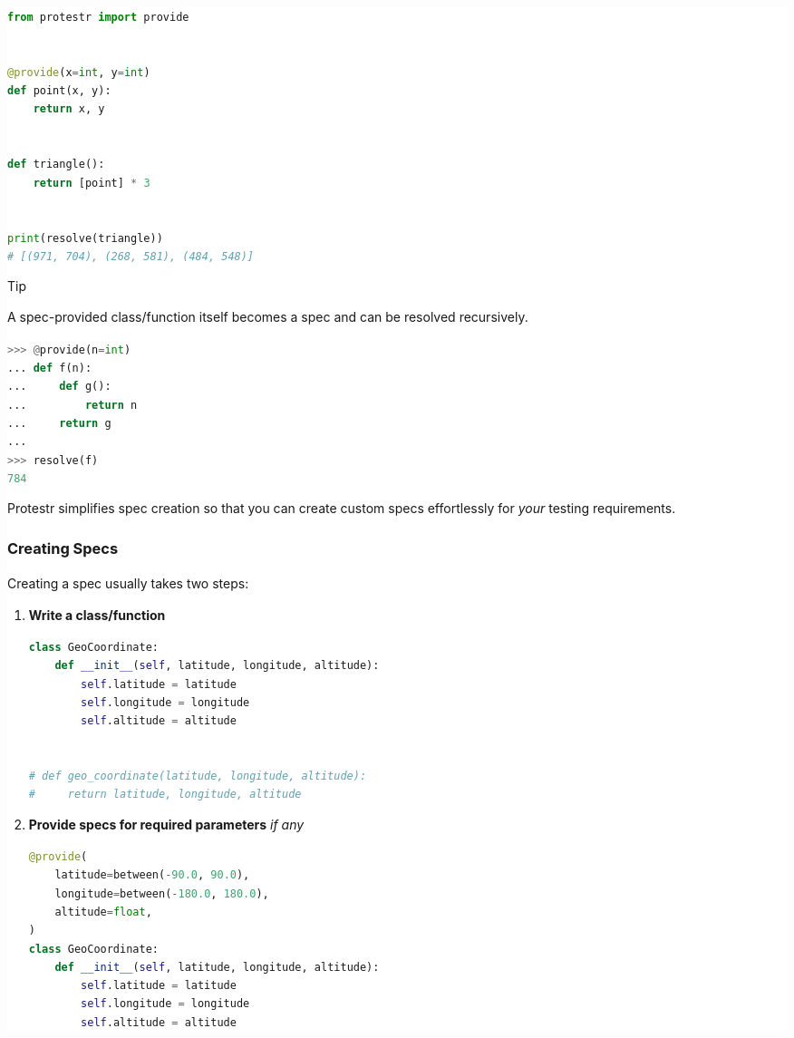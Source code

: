 ```python
from protestr import provide


@provide(x=int, y=int)
def point(x, y):
    return x, y


def triangle():
    return [point] * 3


print(resolve(triangle))
# [(971, 704), (268, 581), (484, 548)]
```

> [!TIP]
> A spec-provided class/function itself becomes a spec and can be resolved recursively.
>
> ```python
> >>> @provide(n=int)
> ... def f(n):
> ...     def g():
> ...         return n
> ...     return g
> ...
> >>> resolve(f)
> 784
> ``````

Protestr simplifies spec creation so that you can create custom specs effortlessly for
*your* testing requirements.

### Creating Specs

Creating a spec usually takes two steps:

1. **Write a class/function**

   ```python
   class GeoCoordinate:
       def __init__(self, latitude, longitude, altitude):
           self.latitude = latitude
           self.longitude = longitude
           self.altitude = altitude


   # def geo_coordinate(latitude, longitude, altitude):
   #     return latitude, longitude, altitude
   ```
 
1. **Provide specs for required parameters** *if any*

   ```python
   @provide(
       latitude=between(-90.0, 90.0),
       longitude=between(-180.0, 180.0),
       altitude=float,
   )
   class GeoCoordinate:
       def __init__(self, latitude, longitude, altitude):
           self.latitude = latitude
           self.longitude = longitude
           self.altitude = altitude


   ```